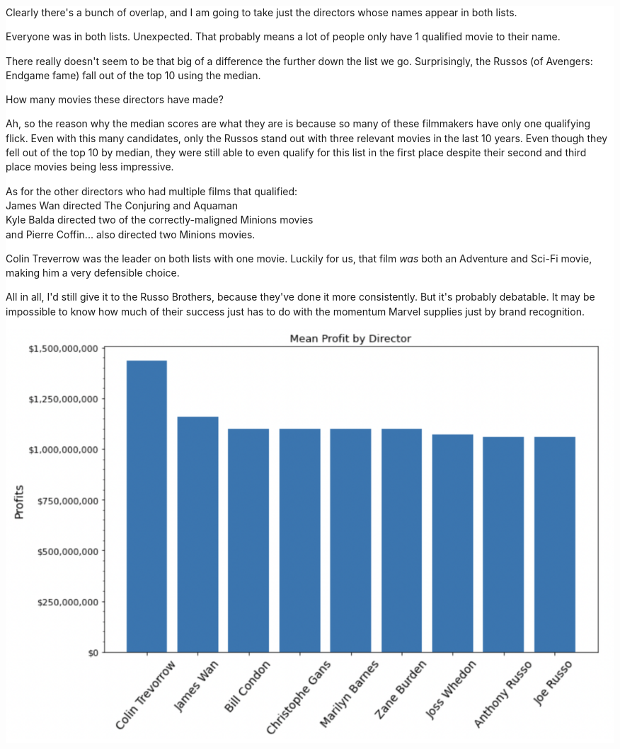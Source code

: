 Clearly there's a bunch of overlap, and I am going to take just the directors whose names appear in both lists.

Everyone was in both lists. Unexpected. That probably means a lot of people only have 1 qualified movie to their name.

There really doesn't seem to be that big of a difference the further down the list we go. Surprisingly, the Russos (of Avengers: Endgame fame) fall out of the top 10 using the median.

How many movies these directors have made?

Ah, so the reason why the median scores are what they are is because so many of these filmmakers have only one qualifying flick. Even with this many candidates, only the Russos stand out with three relevant movies in the last 10 years. Even though they fell out of the top 10 by median, they were still able to even qualify for this list in the first place despite their second and third place movies being less impressive.

As for the other directors who had multiple films that qualified:<br>
James Wan directed The Conjuring and Aquaman<br>
Kyle Balda directed two of the correctly-maligned Minions movies<br>
and Pierre Coffin... also directed two Minions movies.

Colin Treverrow was the leader on both lists with one movie. Luckily for us, that film *was* both an Adventure and Sci-Fi movie, making him a very defensible choice.

All in all, I'd still give it to the Russo Brothers, because they've done it more consistently. But it's probably debatable. It may be impossible to know how much of their success just has to do with the momentum Marvel supplies just by brand recognition.

![directors.png](./images/directors.png)
